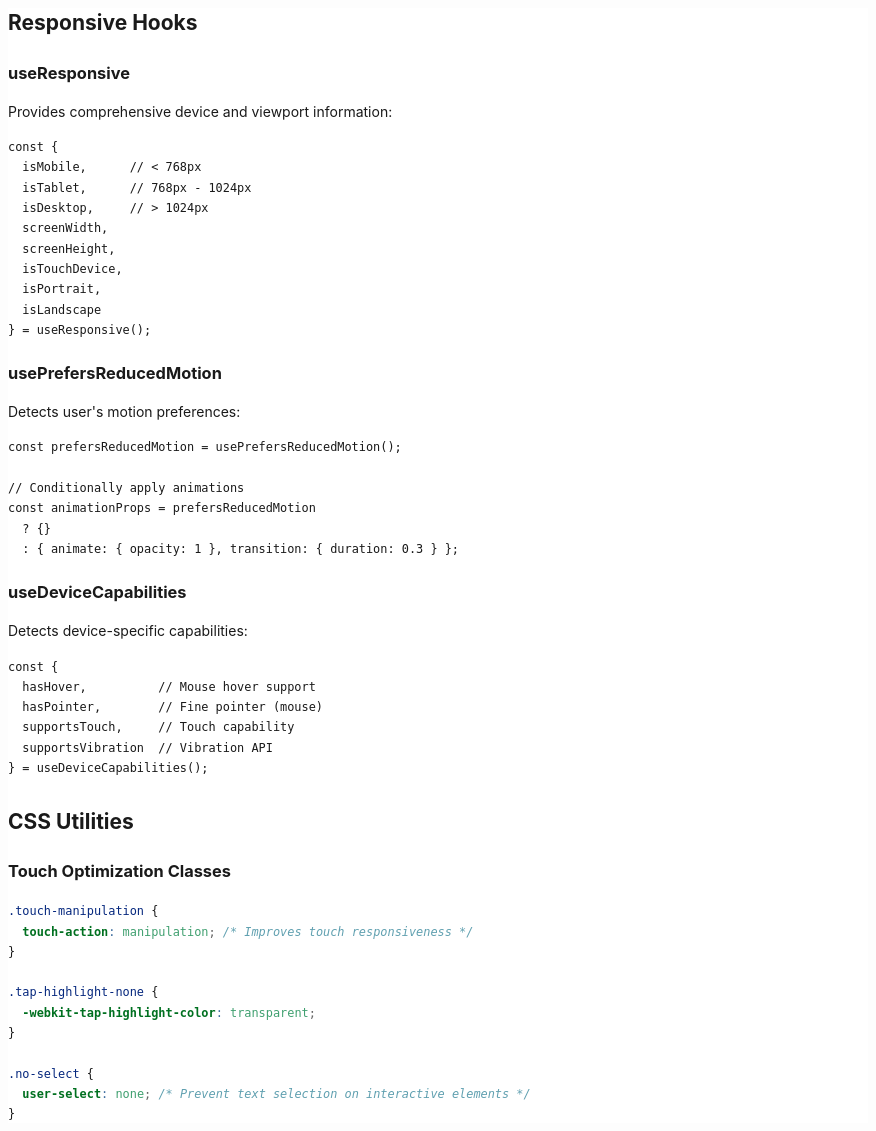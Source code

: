 ## Responsive Hooks

### useResponsive

Provides comprehensive device and viewport information:

```tsx
const {
  isMobile,      // < 768px
  isTablet,      // 768px - 1024px
  isDesktop,     // > 1024px
  screenWidth,
  screenHeight,
  isTouchDevice,
  isPortrait,
  isLandscape
} = useResponsive();
```

### usePrefersReducedMotion

Detects user's motion preferences:

```tsx
const prefersReducedMotion = usePrefersReducedMotion();

// Conditionally apply animations
const animationProps = prefersReducedMotion 
  ? {} 
  : { animate: { opacity: 1 }, transition: { duration: 0.3 } };
```

### useDeviceCapabilities

Detects device-specific capabilities:

```tsx
const {
  hasHover,          // Mouse hover support
  hasPointer,        // Fine pointer (mouse)
  supportsTouch,     // Touch capability
  supportsVibration  // Vibration API
} = useDeviceCapabilities();
```

## CSS Utilities

### Touch Optimization Classes

```css
.touch-manipulation {
  touch-action: manipulation; /* Improves touch responsiveness */
}

.tap-highlight-none {
  -webkit-tap-highlight-color: transparent;
}

.no-select {
  user-select: none; /* Prevent text selection on interactive elements */
}
```
